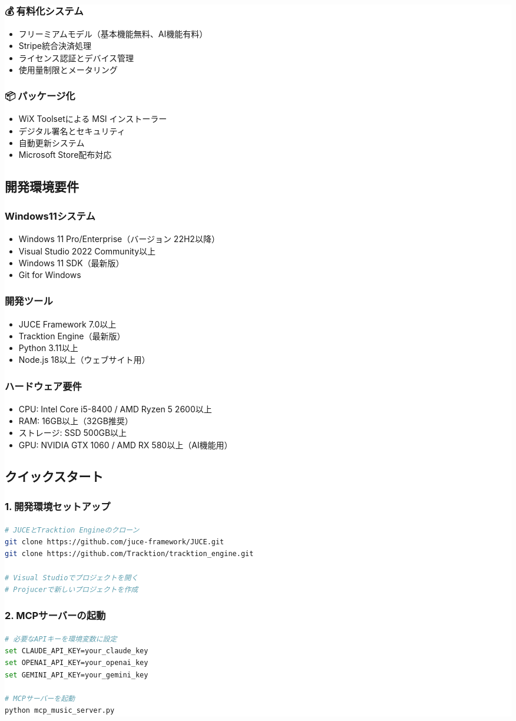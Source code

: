 ### 💰 有料化システム
- フリーミアムモデル（基本機能無料、AI機能有料）
- Stripe統合決済処理
- ライセンス認証とデバイス管理
- 使用量制限とメータリング

### 📦 パッケージ化
- WiX Toolsetによる MSI インストーラー
- デジタル署名とセキュリティ
- 自動更新システム
- Microsoft Store配布対応

## 開発環境要件

### Windows11システム
- Windows 11 Pro/Enterprise（バージョン 22H2以降）
- Visual Studio 2022 Community以上
- Windows 11 SDK（最新版）
- Git for Windows

### 開発ツール
- JUCE Framework 7.0以上
- Tracktion Engine（最新版）
- Python 3.11以上
- Node.js 18以上（ウェブサイト用）

### ハードウェア要件
- CPU: Intel Core i5-8400 / AMD Ryzen 5 2600以上
- RAM: 16GB以上（32GB推奨）
- ストレージ: SSD 500GB以上
- GPU: NVIDIA GTX 1060 / AMD RX 580以上（AI機能用）

## クイックスタート

### 1. 開発環境セットアップ
```bash
# JUCEとTracktion Engineのクローン
git clone https://github.com/juce-framework/JUCE.git
git clone https://github.com/Tracktion/tracktion_engine.git

# Visual Studioでプロジェクトを開く
# Projucerで新しいプロジェクトを作成
```

### 2. MCPサーバーの起動
```bash
# 必要なAPIキーを環境変数に設定
set CLAUDE_API_KEY=your_claude_key
set OPENAI_API_KEY=your_openai_key
set GEMINI_API_KEY=your_gemini_key

# MCPサーバーを起動
python mcp_music_server.py
```
